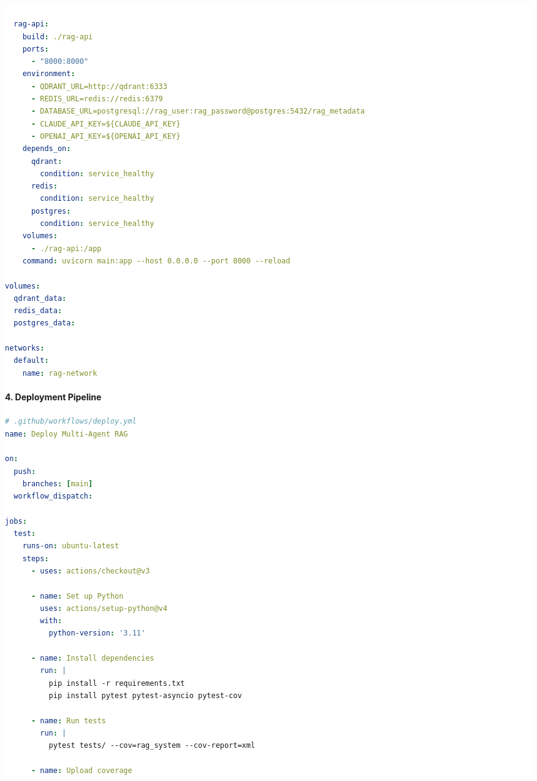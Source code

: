```yaml
  
  rag-api:
    build: ./rag-api
    ports:
      - "8000:8000"
    environment:
      - QDRANT_URL=http://qdrant:6333
      - REDIS_URL=redis://redis:6379
      - DATABASE_URL=postgresql://rag_user:rag_password@postgres:5432/rag_metadata
      - CLAUDE_API_KEY=${CLAUDE_API_KEY}
      - OPENAI_API_KEY=${OPENAI_API_KEY}
    depends_on:
      qdrant:
        condition: service_healthy
      redis:
        condition: service_healthy
      postgres:
        condition: service_healthy
    volumes:
      - ./rag-api:/app
    command: uvicorn main:app --host 0.0.0.0 --port 8000 --reload

volumes:
  qdrant_data:
  redis_data:
  postgres_data:

networks:
  default:
    name: rag-network
```

#### 4. **Deployment Pipeline**
```yaml
# .github/workflows/deploy.yml
name: Deploy Multi-Agent RAG

on:
  push:
    branches: [main]
  workflow_dispatch:

jobs:
  test:
    runs-on: ubuntu-latest
    steps:
      - uses: actions/checkout@v3
      
      - name: Set up Python
        uses: actions/setup-python@v4
        with:
          python-version: '3.11'
      
      - name: Install dependencies
        run: |
          pip install -r requirements.txt
          pip install pytest pytest-asyncio pytest-cov
      
      - name: Run tests
        run: |
          pytest tests/ --cov=rag_system --cov-report=xml
      
      - name: Upload coverage
```
